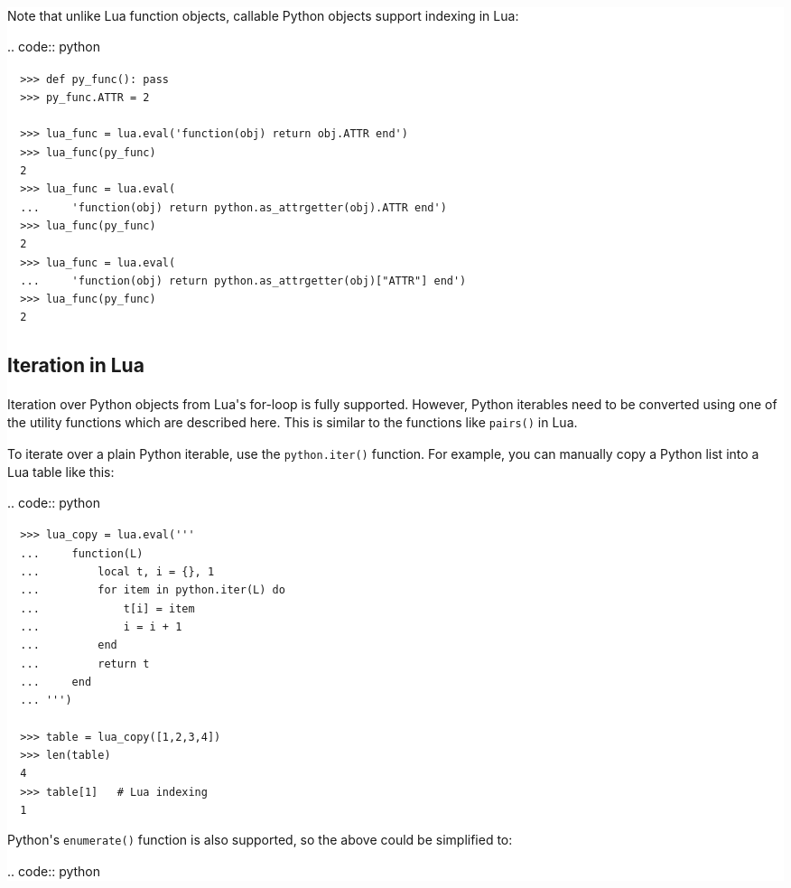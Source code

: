 Note that unlike Lua function objects, callable Python objects support
indexing in Lua:

.. code:: python

      >>> def py_func(): pass
      >>> py_func.ATTR = 2

      >>> lua_func = lua.eval('function(obj) return obj.ATTR end')
      >>> lua_func(py_func)
      2
      >>> lua_func = lua.eval(
      ...     'function(obj) return python.as_attrgetter(obj).ATTR end')
      >>> lua_func(py_func)
      2
      >>> lua_func = lua.eval(
      ...     'function(obj) return python.as_attrgetter(obj)["ATTR"] end')
      >>> lua_func(py_func)
      2


Iteration in Lua
----------------

Iteration over Python objects from Lua's for-loop is fully supported.
However, Python iterables need to be converted using one of the
utility functions which are described here.  This is similar to the
functions like ``pairs()`` in Lua.

To iterate over a plain Python iterable, use the ``python.iter()``
function.  For example, you can manually copy a Python list into a Lua
table like this:

.. code:: python

      >>> lua_copy = lua.eval('''
      ...     function(L)
      ...         local t, i = {}, 1
      ...         for item in python.iter(L) do
      ...             t[i] = item
      ...             i = i + 1
      ...         end
      ...         return t
      ...     end
      ... ''')

      >>> table = lua_copy([1,2,3,4])
      >>> len(table)
      4
      >>> table[1]   # Lua indexing
      1

Python's ``enumerate()`` function is also supported, so the above
could be simplified to:

.. code:: python
